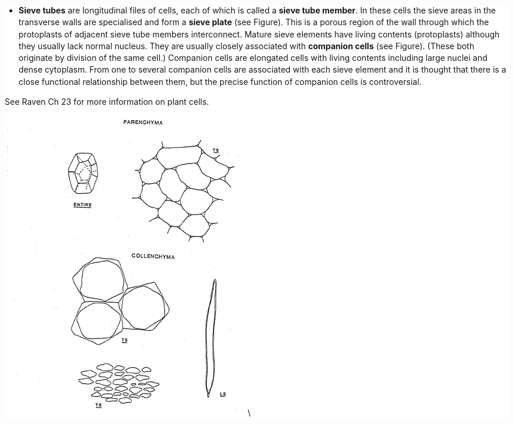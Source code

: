 - **Sieve tubes** are longitudinal files of cells, each of which is called
a **sieve tube member**. In these cells the sieve areas in the
transverse walls are specialised and form a **sieve plate** (see Figure). This is a porous region of the wall through which the protoplasts
of adjacent sieve tube members interconnect. Mature sieve elements have living contents (protoplasts) although they
usually lack normal nucleus. They are usually closely associated with
**companion cells** (see Figure). (These both originate by division of
the same cell.) Companion cells are elongated cells with living contents
including large nuclei and dense cytoplasm. From one to several
companion cells are associated with each sieve element and it is thought
that there is a close functional relationship between them, but the
precise function of companion cells is controversial.

See Raven Ch 23 for more information on plant cells.



![Parenchyma and Collenchyma](parenchyma_and_collenchyma.png)\

